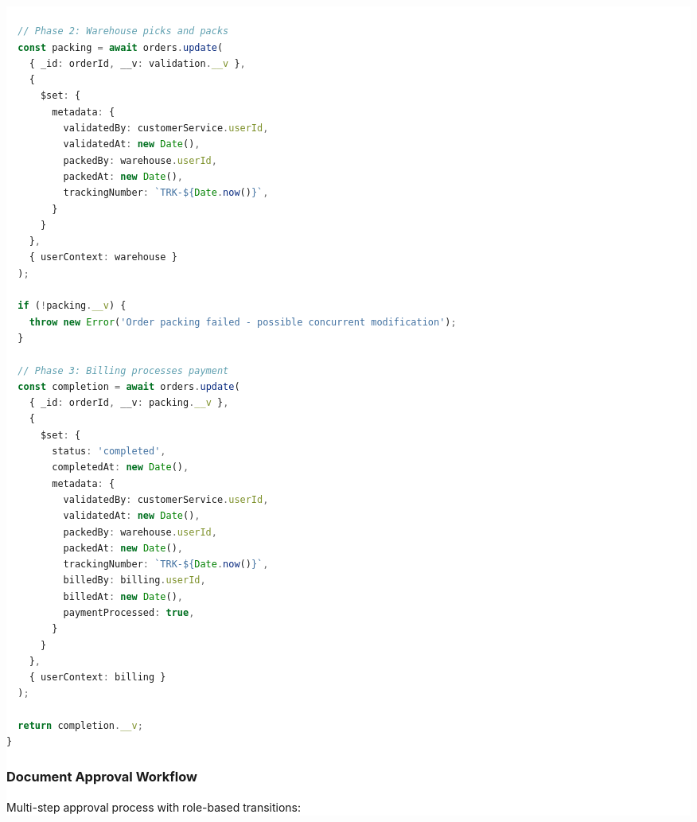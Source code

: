 ```typescript
  
  // Phase 2: Warehouse picks and packs
  const packing = await orders.update(
    { _id: orderId, __v: validation.__v },
    {
      $set: {
        metadata: {
          validatedBy: customerService.userId,
          validatedAt: new Date(),
          packedBy: warehouse.userId,
          packedAt: new Date(),
          trackingNumber: `TRK-${Date.now()}`,
        }
      }
    },
    { userContext: warehouse }
  );
  
  if (!packing.__v) {
    throw new Error('Order packing failed - possible concurrent modification');
  }
  
  // Phase 3: Billing processes payment
  const completion = await orders.update(
    { _id: orderId, __v: packing.__v },
    {
      $set: {
        status: 'completed',
        completedAt: new Date(),
        metadata: {
          validatedBy: customerService.userId,
          validatedAt: new Date(),
          packedBy: warehouse.userId,
          packedAt: new Date(),
          trackingNumber: `TRK-${Date.now()}`,
          billedBy: billing.userId,
          billedAt: new Date(),
          paymentProcessed: true,
        }
      }
    },
    { userContext: billing }
  );
  
  return completion.__v;
}
```

### Document Approval Workflow

Multi-step approval process with role-based transitions:
